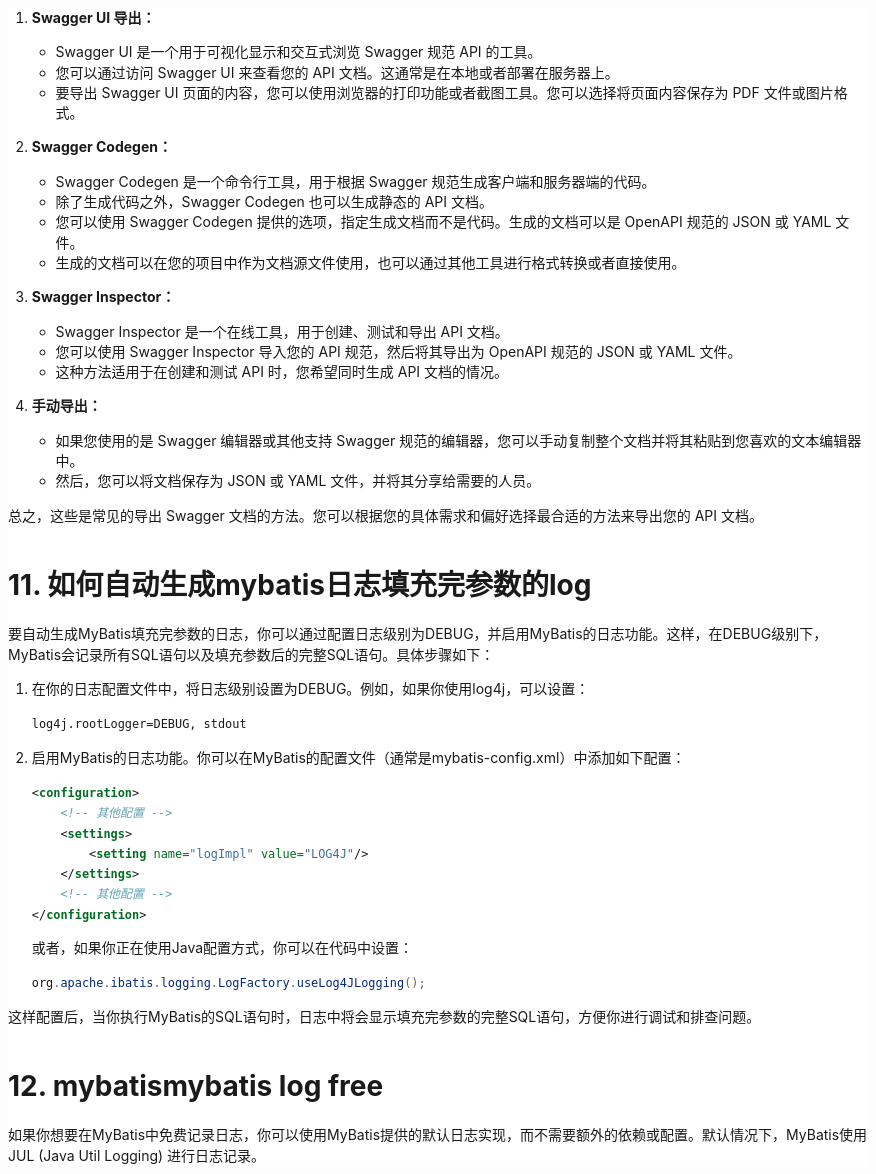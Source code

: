 1. **Swagger UI 导出：**
   - Swagger UI 是一个用于可视化显示和交互式浏览 Swagger 规范 API 的工具。
   - 您可以通过访问 Swagger UI 来查看您的 API 文档。这通常是在本地或者部署在服务器上。
   - 要导出 Swagger UI 页面的内容，您可以使用浏览器的打印功能或者截图工具。您可以选择将页面内容保存为 PDF 文件或图片格式。

2. **Swagger Codegen：**
   - Swagger Codegen 是一个命令行工具，用于根据 Swagger 规范生成客户端和服务器端的代码。
   - 除了生成代码之外，Swagger Codegen 也可以生成静态的 API 文档。
   - 您可以使用 Swagger Codegen 提供的选项，指定生成文档而不是代码。生成的文档可以是 OpenAPI 规范的 JSON 或 YAML 文件。
   - 生成的文档可以在您的项目中作为文档源文件使用，也可以通过其他工具进行格式转换或者直接使用。

3. **Swagger Inspector：**
   - Swagger Inspector 是一个在线工具，用于创建、测试和导出 API 文档。
   - 您可以使用 Swagger Inspector 导入您的 API 规范，然后将其导出为 OpenAPI 规范的 JSON 或 YAML 文件。
   - 这种方法适用于在创建和测试 API 时，您希望同时生成 API 文档的情况。

4. **手动导出：**
   - 如果您使用的是 Swagger 编辑器或其他支持 Swagger 规范的编辑器，您可以手动复制整个文档并将其粘贴到您喜欢的文本编辑器中。
   - 然后，您可以将文档保存为 JSON 或 YAML 文件，并将其分享给需要的人员。

总之，这些是常见的导出 Swagger 文档的方法。您可以根据您的具体需求和偏好选择最合适的方法来导出您的 API 文档。   

# 11. 如何自动生成mybatis日志填充完参数的log
要自动生成MyBatis填充完参数的日志，你可以通过配置日志级别为DEBUG，并启用MyBatis的日志功能。这样，在DEBUG级别下，MyBatis会记录所有SQL语句以及填充参数后的完整SQL语句。具体步骤如下：

1. 在你的日志配置文件中，将日志级别设置为DEBUG。例如，如果你使用log4j，可以设置：

   ```properties
   log4j.rootLogger=DEBUG, stdout
   ```

2. 启用MyBatis的日志功能。你可以在MyBatis的配置文件（通常是mybatis-config.xml）中添加如下配置：

   ```xml
   <configuration>
       <!-- 其他配置 -->
       <settings>
           <setting name="logImpl" value="LOG4J"/>
       </settings>
       <!-- 其他配置 -->
   </configuration>
   ```

   或者，如果你正在使用Java配置方式，你可以在代码中设置：

   ```java
   org.apache.ibatis.logging.LogFactory.useLog4JLogging();
   ```

这样配置后，当你执行MyBatis的SQL语句时，日志中将会显示填充完参数的完整SQL语句，方便你进行调试和排查问题。   

# 12. mybatismybatis log free   
如果你想要在MyBatis中免费记录日志，你可以使用MyBatis提供的默认日志实现，而不需要额外的依赖或配置。默认情况下，MyBatis使用JUL (Java Util Logging) 进行日志记录。
